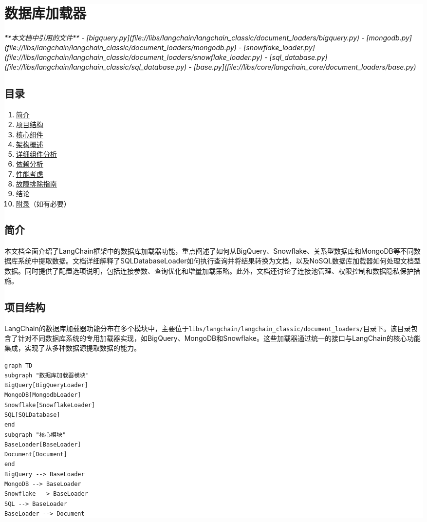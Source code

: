 # 数据库加载器

<cite>
**本文档中引用的文件**
- [bigquery.py](file://libs/langchain/langchain_classic/document_loaders/bigquery.py)
- [mongodb.py](file://libs/langchain/langchain_classic/document_loaders/mongodb.py)
- [snowflake_loader.py](file://libs/langchain/langchain_classic/document_loaders/snowflake_loader.py)
- [sql_database.py](file://libs/langchain/langchain_classic/sql_database.py)
- [base.py](file://libs/core/langchain_core/document_loaders/base.py)
</cite>

## 目录
1. [简介](#简介)
2. [项目结构](#项目结构)
3. [核心组件](#核心组件)
4. [架构概述](#架构概述)
5. [详细组件分析](#详细组件分析)
6. [依赖分析](#依赖分析)
7. [性能考虑](#性能考虑)
8. [故障排除指南](#故障排除指南)
9. [结论](#结论)
10. [附录](#附录)（如有必要）

## 简介
本文档全面介绍了LangChain框架中的数据库加载器功能，重点阐述了如何从BigQuery、Snowflake、关系型数据库和MongoDB等不同数据库系统中提取数据。文档详细解释了SQLDatabaseLoader如何执行查询并将结果转换为文档，以及NoSQL数据库加载器如何处理文档型数据。同时提供了配置选项说明，包括连接参数、查询优化和增量加载策略。此外，文档还讨论了连接池管理、权限控制和数据隐私保护措施。

## 项目结构
LangChain的数据库加载器功能分布在多个模块中，主要位于`libs/langchain/langchain_classic/document_loaders/`目录下。该目录包含了针对不同数据库系统的专用加载器实现，如BigQuery、MongoDB和Snowflake。这些加载器通过统一的接口与LangChain的核心功能集成，实现了从多种数据源提取数据的能力。

```mermaid
graph TD
subgraph "数据库加载器模块"
BigQuery[BigQueryLoader]
MongoDB[MongodbLoader]
Snowflake[SnowflakeLoader]
SQL[SQLDatabase]
end
subgraph "核心模块"
BaseLoader[BaseLoader]
Document[Document]
end
BigQuery --> BaseLoader
MongoDB --> BaseLoader
Snowflake --> BaseLoader
SQL --> BaseLoader
BaseLoader --> Document
```
